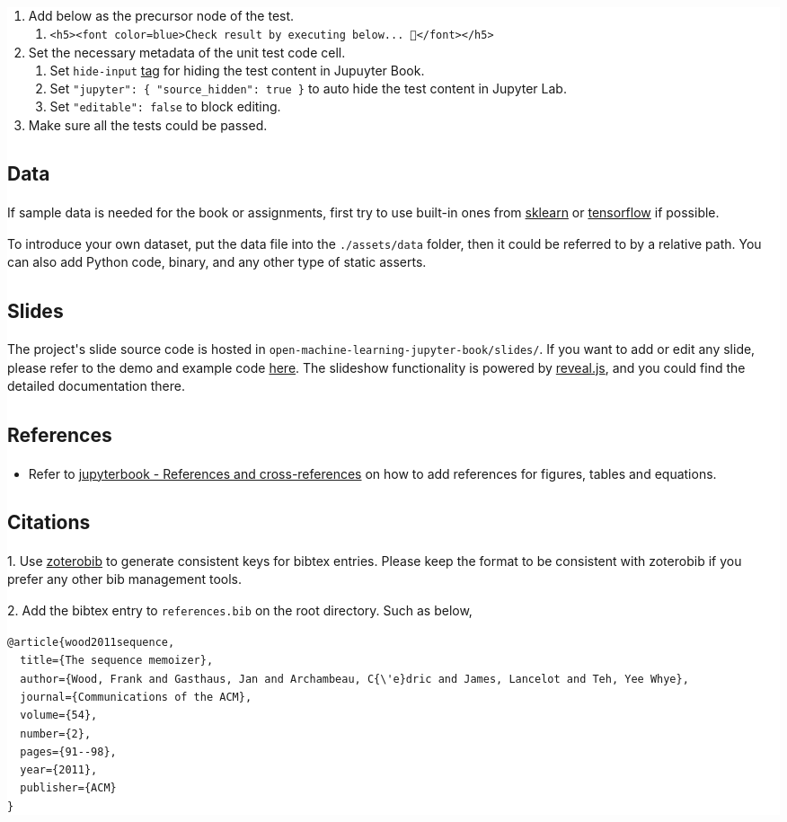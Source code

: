 1. Add below as the precursor node of the test.
   1. `<h5><font color=blue>Check result by executing below... 📝</font></h5>`
2. Set the necessary metadata of the unit test code cell.
   1. Set `hide-input` [tag](https://jupyterbook.org/en/stable/interactive/hiding.html#hide-cell-inputs) for hiding the test content in Jupuyter Book.
   2. Set `"jupyter": { "source_hidden": true }` to auto hide the test content in Jupyter Lab.
   3. Set `"editable": false` to block editing.
3. Make sure all the tests could be passed.

## Data

If sample data is needed for the book or assignments, first try to use built-in ones from [sklearn](https://scikit-learn.org/stable/datasets.html) or [tensorflow](https://www.tensorflow.org/datasets) if possible.

To introduce your own dataset, put the data file into the `./assets/data` folder, then it could be referred to by a relative path. You can also add Python code, binary, and any other type of static asserts.

## Slides

The project's slide source code is hosted in `open-machine-learning-jupyter-book/slides/`. If you want to add or edit any slide, please refer to the demo and example code [here](https://github.com/damianavila/RISE). The slideshow functionality is powered by [reveal.js](https://revealjs.com/), and you could find the detailed documentation there.

## References

* Refer to [jupyterbook - References and cross-references](https://jupyterbook.org/en/stable/content/references.html) on how to add references for figures, tables and equations.

## Citations

1\. Use [zoterobib](https://zbib.org/) to generate consistent keys for bibtex entries. Please keep the format to be consistent with zoterobib if you prefer any other bib management tools.

2\. Add the bibtex entry to `references.bib` on the root directory. Such as below,

```bibtext
@article{wood2011sequence,
  title={The sequence memoizer},
  author={Wood, Frank and Gasthaus, Jan and Archambeau, C{\'e}dric and James, Lancelot and Teh, Yee Whye},
  journal={Communications of the ACM},
  volume={54},
  number={2},
  pages={91--98},
  year={2011},
  publisher={ACM}
}
```
